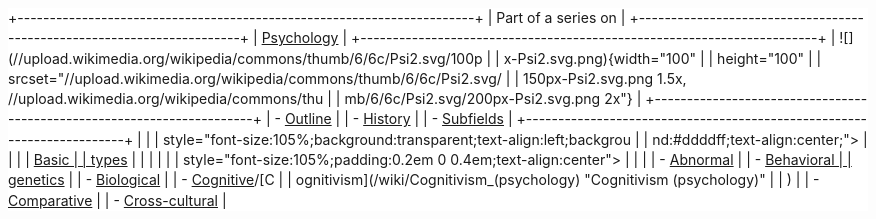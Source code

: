 +-----------------------------------------------------------------------+
| Part of a series on                                                   |
+-----------------------------------------------------------------------+
| [Psychology](/wiki/Psychology "Psychology")                           |
+-----------------------------------------------------------------------+
| ![](//upload.wikimedia.org/wikipedia/commons/thumb/6/6c/Psi2.svg/100p |
| x-Psi2.svg.png){width="100"                                           |
| height="100"                                                          |
| srcset="//upload.wikimedia.org/wikipedia/commons/thumb/6/6c/Psi2.svg/ |
| 150px-Psi2.svg.png 1.5x, //upload.wikimedia.org/wikipedia/commons/thu |
| mb/6/6c/Psi2.svg/200px-Psi2.svg.png 2x"}                              |
+-----------------------------------------------------------------------+
| -   [Outline](/wiki/Outline_of_psychology "Outline of psychology")    |
| -   [History](/wiki/History_of_psychology "History of psychology")    |
| -   [Subfields](/wiki/Subfields_of_psychology "Subfields of psycholog |
| y")                                                                   |
+-----------------------------------------------------------------------+
|                                                                       |
| style="font-size:105%;background:transparent;text-align:left;backgrou |
| nd:#ddddff;text-align:center;">                                       |
|                                                                       |
| [Basic                                                                |
| types](/wiki/Basic_science_(psychology) "Basic science (psychology)") |
|                                                                       |
|                                                                       |
| style="font-size:105%;padding:0.2em 0 0.4em;text-align:center">       |
|                                                                       |
| -   [Abnormal](/wiki/Abnormal_psychology "Abnormal psychology")       |
| -   [Behavioral                                                       |
|     genetics](/wiki/Behavioural_genetics "Behavioural genetics")      |
| -   [Biological](/wiki/Behavioral_neuroscience "Behavioral neuroscien |
| ce")                                                                  |
| -   [Cognitive](/wiki/Cognitive_psychology "Cognitive psychology")/[C |
| ognitivism](/wiki/Cognitivism_(psychology) "Cognitivism (psychology)" |
| )                                                                     |
| -   [Comparative](/wiki/Comparative_psychology "Comparative psycholog |
| y")                                                                   |
| -   [Cross-cultural](/wiki/Cross-cultural_psychology "Cross-cultural  |
| psychology")                                                          |